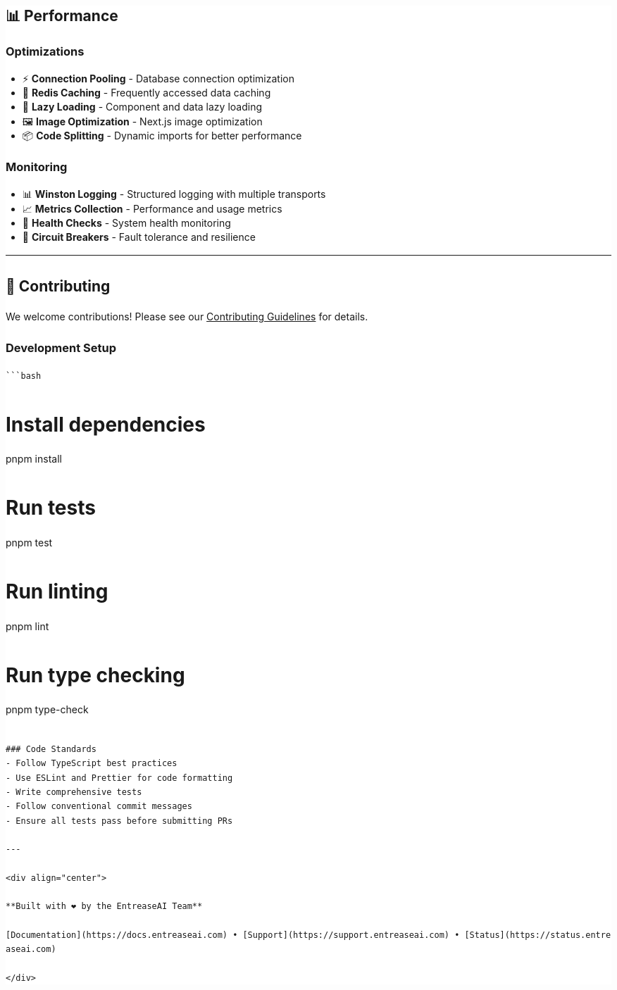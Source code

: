 
## 📊 Performance

### Optimizations
- ⚡ **Connection Pooling** - Database connection optimization
- 🚀 **Redis Caching** - Frequently accessed data caching
- 📱 **Lazy Loading** - Component and data lazy loading
- 🖼️ **Image Optimization** - Next.js image optimization
- 📦 **Code Splitting** - Dynamic imports for better performance

### Monitoring
- 📊 **Winston Logging** - Structured logging with multiple transports
- 📈 **Metrics Collection** - Performance and usage metrics
- 🏥 **Health Checks** - System health monitoring
- 🔄 **Circuit Breakers** - Fault tolerance and resilience

---

## 🤝 Contributing

We welcome contributions! Please see our [Contributing Guidelines](CONTRIBUTING.md) for details.

### Development Setup
    ```bash
# Install dependencies
pnpm install

# Run tests
pnpm test

# Run linting
pnpm lint

# Run type checking
pnpm type-check
```

### Code Standards
- Follow TypeScript best practices
- Use ESLint and Prettier for code formatting
- Write comprehensive tests
- Follow conventional commit messages
- Ensure all tests pass before submitting PRs

---

<div align="center">

**Built with ❤️ by the EntreaseAI Team**

[Documentation](https://docs.entreaseai.com) • [Support](https://support.entreaseai.com) • [Status](https://status.entreaseai.com)

</div>
